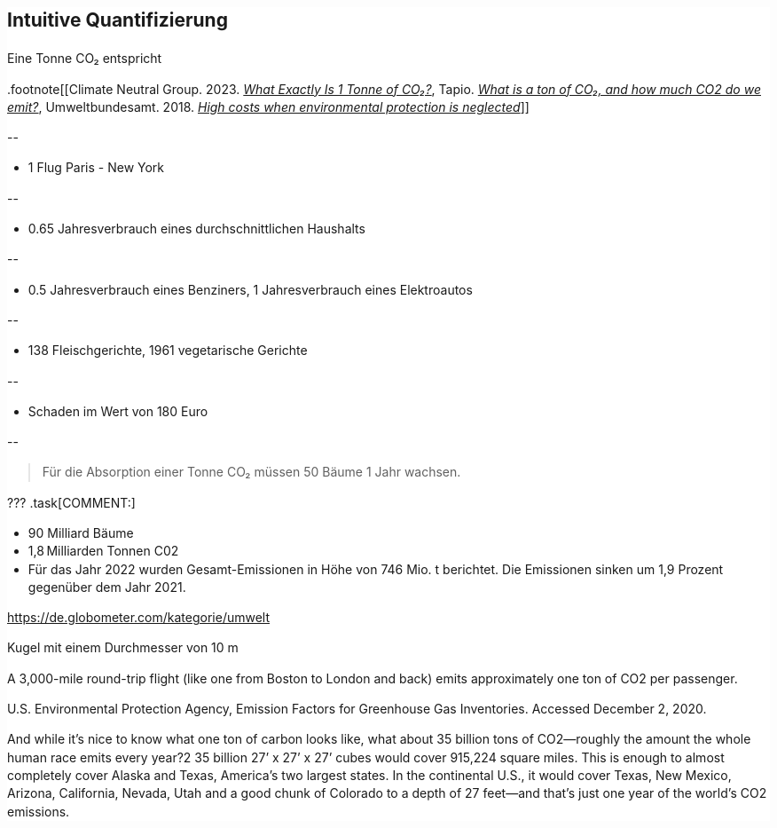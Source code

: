 ## Intuitive Quantifizierung


Eine Tonne CO₂ entspricht

.footnote[[Climate Neutral Group. 2023. [*What Exactly Is 1 Tonne of CO₂?*](https://www.climateneutralgroup.com/en/news/what-exactly-is-1-tonne-of-co2-v2/), Tapio. [*What is a ton of CO₂, and how much CO2 do we emit?*](https://www.tapio.eco/blog/what-represents-one-ton-co2-emissions/), Umweltbundesamt. 2018. [*High costs when environmental protection is neglected*](https://www.umweltbundesamt.de/en/press/pressinformation/high-costs-when-environmental-protection-is)]]

--
* 1 Flug Paris - New York

--
* 0.65 Jahresverbrauch eines durchschnittlichen Haushalts

--
* 0.5 Jahresverbrauch eines Benziners, 1 Jahresverbrauch eines Elektroautos

--
* 138 Fleischgerichte, 1961 vegetarische Gerichte

--
* Schaden im Wert von 180 Euro
  
--
  
> Für die Absorption einer Tonne CO₂ müssen 50 Bäume 1 Jahr wachsen.








???
.task[COMMENT:]  

* 90 Milliard Bäume
* 1,8 Milliarden Tonnen C02
* Für das Jahr 2022 wurden Gesamt-Emissionen in Höhe von 746 Mio. t berichtet. Die Emissionen sinken um 1,9 Prozent gegenüber dem Jahr 2021.




https://de.globometer.com/kategorie/umwelt

Kugel mit einem Durchmesser von 10 m

A 3,000-mile round-trip flight (like one from Boston to London and back) emits approximately one ton of CO2 per passenger.

U.S. Environmental Protection Agency, Emission Factors for Greenhouse Gas Inventories. Accessed December 2, 2020.

And while it’s nice to know what one ton of carbon looks like, what about 35 billion tons of CO2—roughly the amount the whole human race emits every year?2 35 billion 27’ x 27’ x 27’ cubes would cover 915,224 square miles. This is enough to almost completely cover Alaska and Texas, America’s two largest states. In the continental U.S., it would cover Texas, New Mexico, Arizona, California, Nevada, Utah and a good chunk of Colorado to a depth of 27 feet—and that’s just one year of the world’s CO2 emissions.
